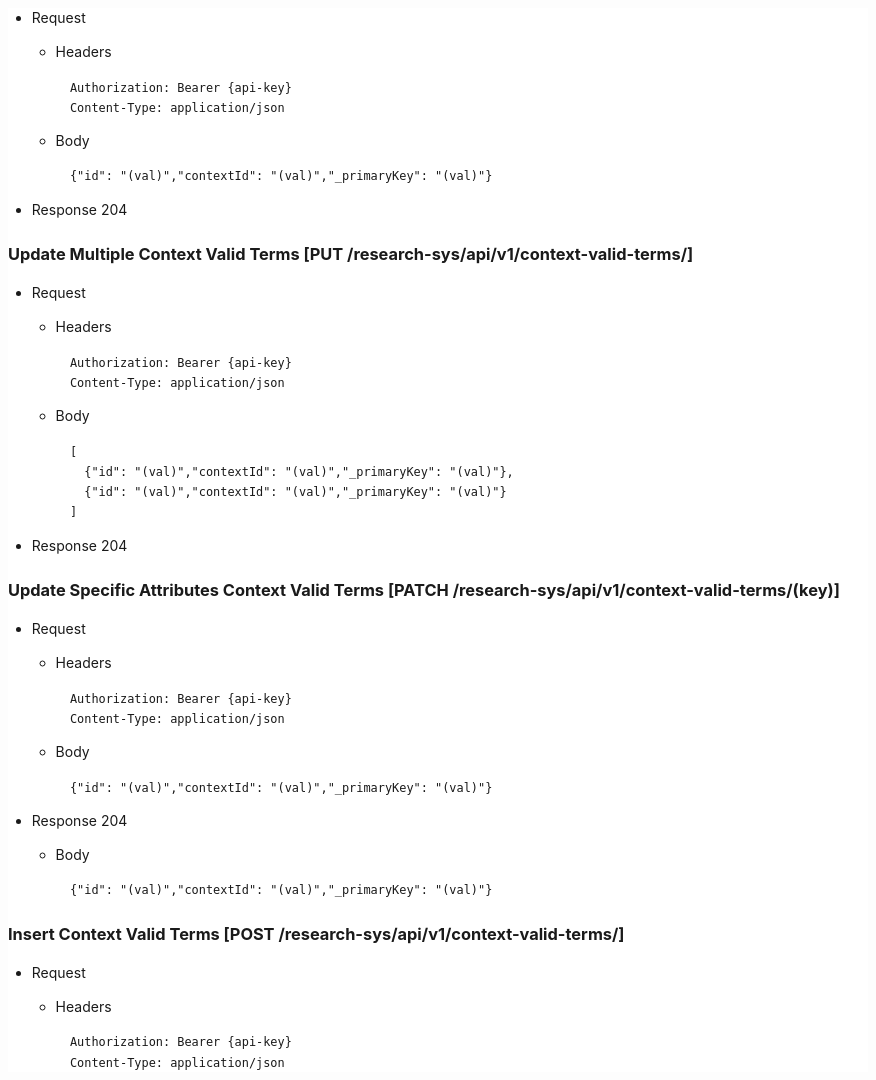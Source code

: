 + Request

    + Headers

            Authorization: Bearer {api-key}   
            Content-Type: application/json

    + Body
    
            {"id": "(val)","contextId": "(val)","_primaryKey": "(val)"}
			
+ Response 204

### Update Multiple Context Valid Terms [PUT /research-sys/api/v1/context-valid-terms/]

+ Request

    + Headers

            Authorization: Bearer {api-key}   
            Content-Type: application/json

    + Body
    
            [
              {"id": "(val)","contextId": "(val)","_primaryKey": "(val)"},
              {"id": "(val)","contextId": "(val)","_primaryKey": "(val)"}
            ]
			
+ Response 204
### Update Specific Attributes Context Valid Terms [PATCH /research-sys/api/v1/context-valid-terms/(key)]

+ Request

    + Headers

            Authorization: Bearer {api-key}   
            Content-Type: application/json

    + Body
    
            {"id": "(val)","contextId": "(val)","_primaryKey": "(val)"}
			
+ Response 204
    
    + Body
            
            {"id": "(val)","contextId": "(val)","_primaryKey": "(val)"}
### Insert Context Valid Terms [POST /research-sys/api/v1/context-valid-terms/]

+ Request

    + Headers

            Authorization: Bearer {api-key}   
            Content-Type: application/json
